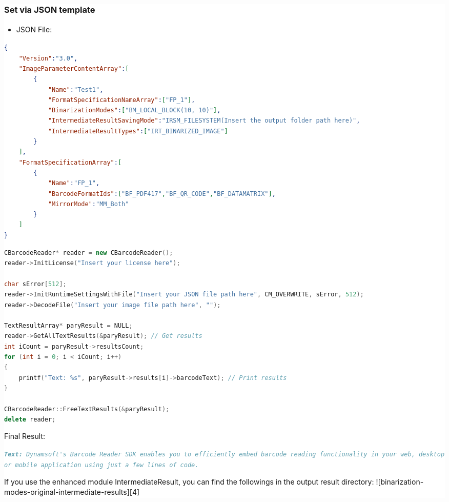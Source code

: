 ### Set via JSON template
- JSON File:  

``` json
{
    "Version":"3.0",
    "ImageParameterContentArray":[
        {
            "Name":"Test1",
            "FormatSpecificationNameArray":["FP_1"],
            "BinarizationModes":["BM_LOCAL_BLOCK(10, 10)"],
            "IntermediateResultSavingMode":"IRSM_FILESYSTEM(Insert the output folder path here)",
            "IntermediateResultTypes":["IRT_BINARIZED_IMAGE"]
        }
    ],
    "FormatSpecificationArray":[
        {
            "Name":"FP_1",
            "BarcodeFormatIds":["BF_PDF417","BF_QR_CODE","BF_DATAMATRIX"],
            "MirrorMode":"MM_Both"
        }
    ]
}
```

``` C++
CBarcodeReader* reader = new CBarcodeReader();
reader->InitLicense("Insert your license here");

char sError[512];
reader->InitRuntimeSettingsWithFile("Insert your JSON file path here", CM_OVERWRITE, sError, 512);
reader->DecodeFile("Insert your image file path here", "");

TextResultArray* paryResult = NULL;
reader->GetAllTextResults(&paryResult); // Get results
int iCount = paryResult->resultsCount;
for (int i = 0; i < iCount; i++)
{
    printf("Text: %s", paryResult->results[i]->barcodeText); // Print results
}

CBarcodeReader::FreeTextResults(&paryResult);
delete reader;
```

Final Result:

``` md
Text: Dynamsoft's Barcode Reader SDK enables you to efficiently embed barcode reading functionality in your web, desktop or mobile application using just a few lines of code.
```  

If you use the enhanced module IntermediateResult, you can find the followings in the output result directory:
![binarization-modes-original-intermediate-results][4]
